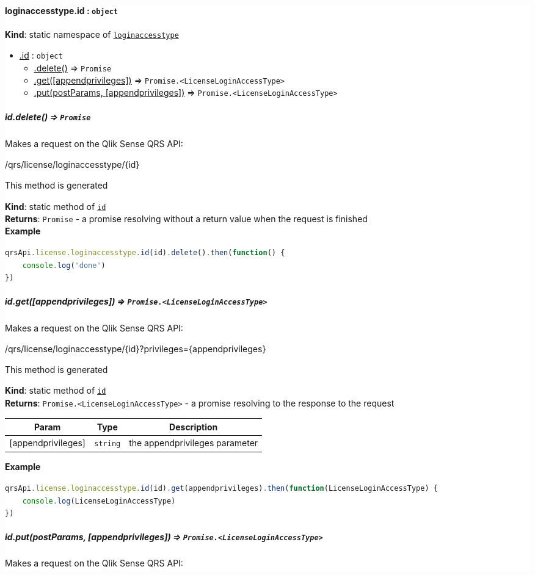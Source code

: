 <a name="license.loginaccesstype.id"></a>
#### loginaccesstype.id : <code>object</code>
**Kind**: static namespace of <code>[loginaccesstype](#license.loginaccesstype)</code>  

* [.id](#license.loginaccesstype.id) : <code>object</code>
  * [.delete()](#license.loginaccesstype.id.delete) ⇒ <code>Promise</code>
  * [.get([appendprivileges])](#license.loginaccesstype.id.get) ⇒ <code>Promise.&lt;LicenseLoginAccessType&gt;</code>
  * [.put(postParams, [appendprivileges])](#license.loginaccesstype.id.put) ⇒ <code>Promise.&lt;LicenseLoginAccessType&gt;</code>

<a name="license.loginaccesstype.id.delete"></a>
##### id.delete() ⇒ <code>Promise</code>
Makes a request on the Qlik Sense QRS API:

/qrs/license/loginaccesstype/{id}

This method is generated

**Kind**: static method of <code>[id](#license.loginaccesstype.id)</code>  
**Returns**: <code>Promise</code> - a promise resolving without a return value when the request is finished  
**Example**  
```javascript
qrsApi.license.loginaccesstype.id(id).delete().then(function() {
    console.log('done')
})
```
<a name="license.loginaccesstype.id.get"></a>
##### id.get([appendprivileges]) ⇒ <code>Promise.&lt;LicenseLoginAccessType&gt;</code>
Makes a request on the Qlik Sense QRS API:

/qrs/license/loginaccesstype/{id}?privileges={appendprivileges}

This method is generated

**Kind**: static method of <code>[id](#license.loginaccesstype.id)</code>  
**Returns**: <code>Promise.&lt;LicenseLoginAccessType&gt;</code> - a promise resolving to the response to the request  

| Param | Type | Description |
| --- | --- | --- |
| [appendprivileges] | <code>string</code> | the appendprivileges parameter |

**Example**  
```javascript
qrsApi.license.loginaccesstype.id(id).get(appendprivileges).then(function(LicenseLoginAccessType) {
    console.log(LicenseLoginAccessType)
})
```
<a name="license.loginaccesstype.id.put"></a>
##### id.put(postParams, [appendprivileges]) ⇒ <code>Promise.&lt;LicenseLoginAccessType&gt;</code>
Makes a request on the Qlik Sense QRS API:
